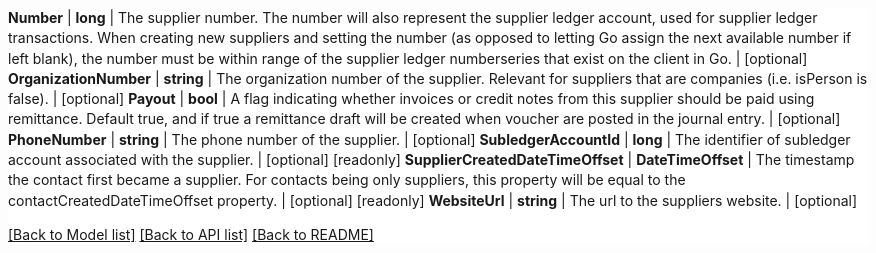 **Number** | **long** | The supplier number.  The number will also represent the supplier ledger account, used for supplier ledger transactions.  When creating new suppliers and setting the number (as opposed to letting Go assign the next available number if left blank), the number must be within range of the supplier ledger numberseries that exist on the client in Go. | [optional] 
**OrganizationNumber** | **string** | The organization number of the supplier.  Relevant for suppliers that are companies (i.e. isPerson is false). | [optional] 
**Payout** | **bool** | A flag indicating whether invoices or credit notes from this supplier should be paid using remittance.  Default true, and if true a remittance draft will be created when voucher are posted in the journal entry. | [optional] 
**PhoneNumber** | **string** | The phone number of the supplier. | [optional] 
**SubledgerAccountId** | **long** | The identifier of subledger account associated with the supplier. | [optional] [readonly] 
**SupplierCreatedDateTimeOffset** | **DateTimeOffset** | The timestamp the contact first became a supplier.  For contacts being only suppliers, this property will be equal to the contactCreatedDateTimeOffset property. | [optional] [readonly] 
**WebsiteUrl** | **string** | The url to the suppliers website. | [optional] 

[[Back to Model list]](../../README.md#documentation-for-models) [[Back to API list]](../../README.md#documentation-for-api-endpoints) [[Back to README]](../../README.md)

